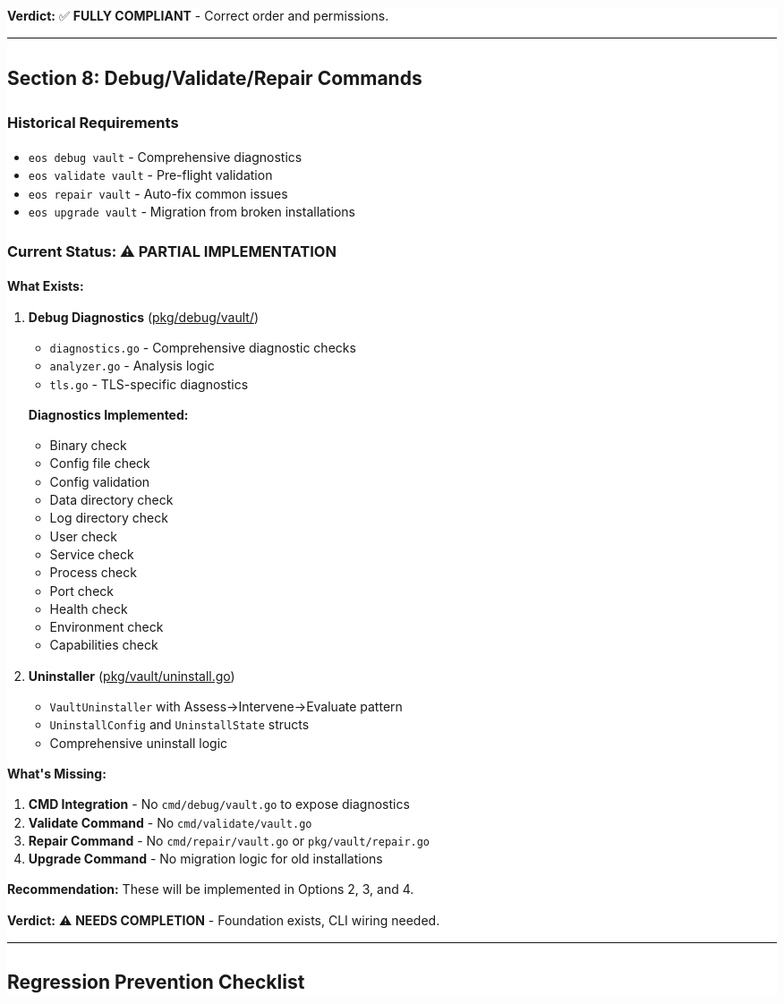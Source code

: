 **Verdict:** ✅ **FULLY COMPLIANT** - Correct order and permissions.

---

## Section 8: Debug/Validate/Repair Commands

### Historical Requirements
- `eos debug vault` - Comprehensive diagnostics
- `eos validate vault` - Pre-flight validation
- `eos repair vault` - Auto-fix common issues
- `eos upgrade vault` - Migration from broken installations

### Current Status: ⚠️ **PARTIAL IMPLEMENTATION**

**What Exists:**

1. **Debug Diagnostics** ([pkg/debug/vault/](pkg/debug/vault/))
   - `diagnostics.go` - Comprehensive diagnostic checks
   - `analyzer.go` - Analysis logic
   - `tls.go` - TLS-specific diagnostics

   **Diagnostics Implemented:**
   - Binary check
   - Config file check
   - Config validation
   - Data directory check
   - Log directory check
   - User check
   - Service check
   - Process check
   - Port check
   - Health check
   - Environment check
   - Capabilities check

2. **Uninstaller** ([pkg/vault/uninstall.go](uninstall.go))
   - `VaultUninstaller` with Assess→Intervene→Evaluate pattern
   - `UninstallConfig` and `UninstallState` structs
   - Comprehensive uninstall logic

**What's Missing:**

1. **CMD Integration** - No `cmd/debug/vault.go` to expose diagnostics
2. **Validate Command** - No `cmd/validate/vault.go`
3. **Repair Command** - No `cmd/repair/vault.go` or `pkg/vault/repair.go`
4. **Upgrade Command** - No migration logic for old installations

**Recommendation:** These will be implemented in Options 2, 3, and 4.

**Verdict:** ⚠️ **NEEDS COMPLETION** - Foundation exists, CLI wiring needed.

---

## Regression Prevention Checklist
